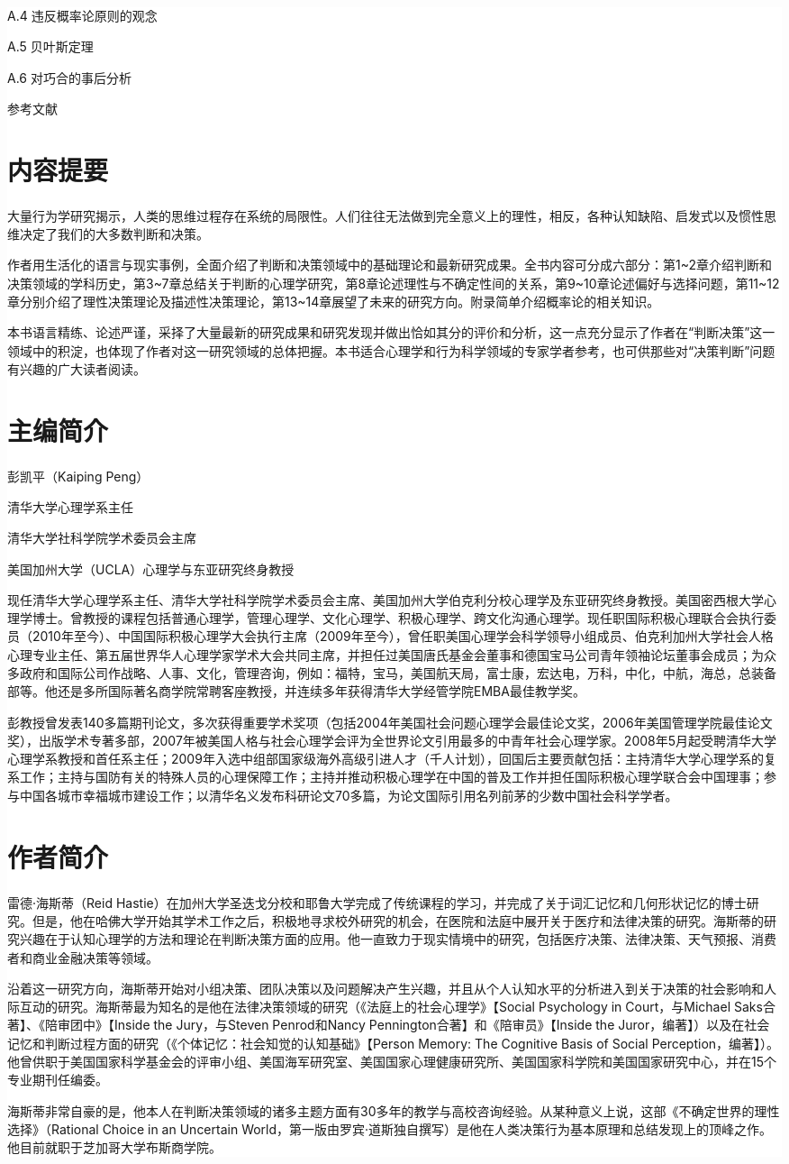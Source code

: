 A.4 违反概率论原则的观念

A.5 贝叶斯定理

A.6 对巧合的事后分析

参考文献


# 内容提要


大量行为学研究揭示，人类的思维过程存在系统的局限性。人们往往无法做到完全意义上的理性，相反，各种认知缺陷、启发式以及惯性思维决定了我们的大多数判断和决策。

作者用生活化的语言与现实事例，全面介绍了判断和决策领域中的基础理论和最新研究成果。全书内容可分成六部分：第1~2章介绍判断和决策领域的学科历史，第3~7章总结关于判断的心理学研究，第8章论述理性与不确定性间的关系，第9~10章论述偏好与选择问题，第11~12章分别介绍了理性决策理论及描述性决策理论，第13~14章展望了未来的研究方向。附录简单介绍概率论的相关知识。

本书语言精练、论述严谨，采择了大量最新的研究成果和研究发现并做出恰如其分的评价和分析，这一点充分显示了作者在“判断决策”这一领域中的积淀，也体现了作者对这一研究领域的总体把握。本书适合心理学和行为科学领域的专家学者参考，也可供那些对“决策判断”问题有兴趣的广大读者阅读。


# 主编简介


彭凯平（Kaiping Peng）

清华大学心理学系主任

清华大学社科学院学术委员会主席

美国加州大学（UCLA）心理学与东亚研究终身教授

现任清华大学心理学系主任、清华大学社科学院学术委员会主席、美国加州大学伯克利分校心理学及东亚研究终身教授。美国密西根大学心理学博士。曾教授的课程包括普通心理学，管理心理学、文化心理学、积极心理学、跨文化沟通心理学。现任职国际积极心理联合会执行委员（2010年至今）、中国国际积极心理学大会执行主席（2009年至今），曾任职美国心理学会科学领导小组成员、伯克利加州大学社会人格心理专业主任、第五届世界华人心理学家学术大会共同主席，并担任过美国唐氏基金会董事和德国宝马公司青年领袖论坛董事会成员；为众多政府和国际公司作战略、人事、文化，管理咨询，例如：福特，宝马，美国航天局，富士康，宏达电，万科，中化，中航，海总，总装备部等。他还是多所国际著名商学院常聘客座教授，并连续多年获得清华大学经管学院EMBA最佳教学奖。

彭教授曾发表140多篇期刊论文，多次获得重要学术奖项（包括2004年美国社会问题心理学会最佳论文奖，2006年美国管理学院最佳论文奖），出版学术专著多部，2007年被美国人格与社会心理学会评为全世界论文引用最多的中青年社会心理学家。2008年5月起受聘清华大学心理学系教授和首任系主任；2009年入选中组部国家级海外高级引进人才（千人计划），回国后主要贡献包括：主持清华大学心理学系的复系工作；主持与国防有关的特殊人员的心理保障工作；主持并推动积极心理学在中国的普及工作并担任国际积极心理学联合会中国理事；参与中国各城市幸福城市建设工作；以清华名义发布科研论文70多篇，为论文国际引用名列前茅的少数中国社会科学学者。


# 作者简介


雷德·海斯蒂（Reid Hastie）在加州大学圣迭戈分校和耶鲁大学完成了传统课程的学习，并完成了关于词汇记忆和几何形状记忆的博士研究。但是，他在哈佛大学开始其学术工作之后，积极地寻求校外研究的机会，在医院和法庭中展开关于医疗和法律决策的研究。海斯蒂的研究兴趣在于认知心理学的方法和理论在判断决策方面的应用。他一直致力于现实情境中的研究，包括医疗决策、法律决策、天气预报、消费者和商业金融决策等领域。

沿着这一研究方向，海斯蒂开始对小组决策、团队决策以及问题解决产生兴趣，并且从个人认知水平的分析进入到关于决策的社会影响和人际互动的研究。海斯蒂最为知名的是他在法律决策领域的研究（《法庭上的社会心理学》【Social Psychology in Court，与Michael Saks合著】、《陪审团中》【Inside the Jury，与Steven Penrod和Nancy Pennington合著】和《陪审员》【Inside the Juror，编著】）以及在社会记忆和判断过程方面的研究（《个体记忆：社会知觉的认知基础》【Person Memory: The Cognitive Basis of Social Perception，编著】）。他曾供职于美国国家科学基金会的评审小组、美国海军研究室、美国国家心理健康研究所、美国国家科学院和美国国家研究中心，并在15个专业期刊任编委。

海斯蒂非常自豪的是，他本人在判断决策领域的诸多主题方面有30多年的教学与高校咨询经验。从某种意义上说，这部《不确定世界的理性选择》（Rational Choice in an Uncertain World，第一版由罗宾·道斯独自撰写）是他在人类决策行为基本原理和总结发现上的顶峰之作。他目前就职于芝加哥大学布斯商学院。
